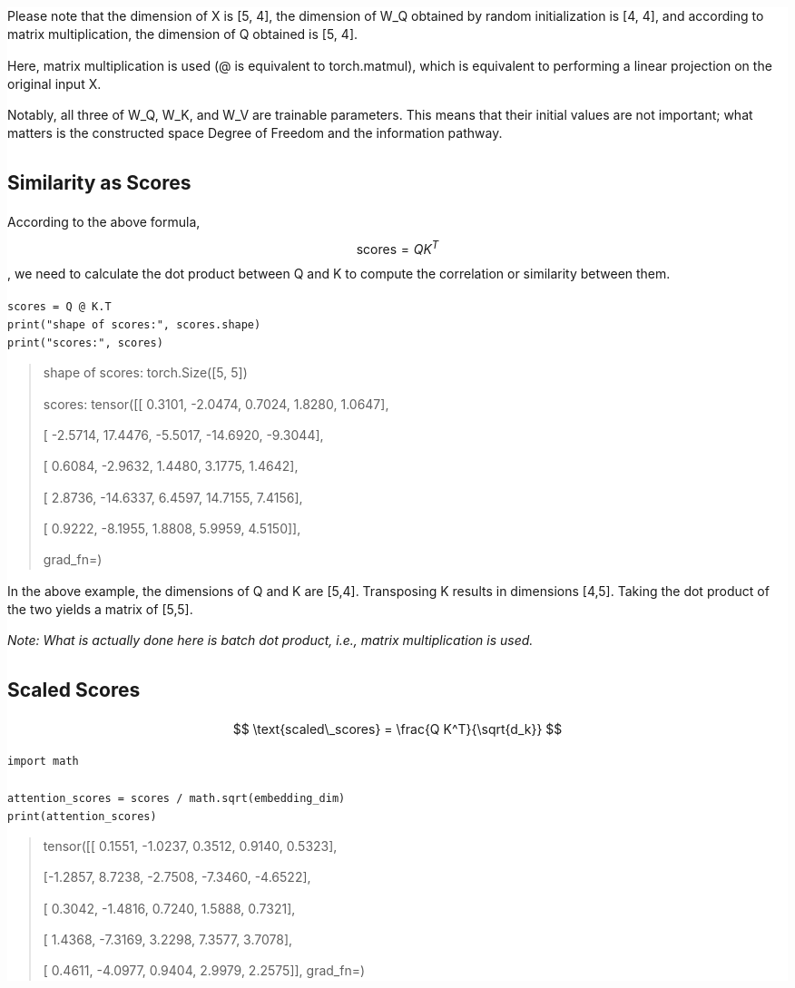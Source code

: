 
Please note that the dimension of X is [5, 4], the dimension of W_Q obtained by random initialization is [4, 4], and according to matrix multiplication, the dimension of Q obtained is [5, 4].

Here, matrix multiplication is used (@ is equivalent to torch.matmul), which is equivalent to performing a linear projection on the original input X.

Notably, all three of W_Q, W_K, and W_V are trainable parameters. This means that their initial values are not important; what matters is the constructed space Degree of Freedom and the information pathway.

## Similarity as Scores

According to the above formula, $$\text{scores} = Q K^T$$, we need to calculate the dot product between Q and K to compute the correlation or similarity between them.

```
scores = Q @ K.T
print("shape of scores:", scores.shape)
print("scores:", scores)
```

> shape of scores: torch.Size([5, 5])
>
> scores: tensor([[ 0.3101, -2.0474, 0.7024, 1.8280, 1.0647],
>
> [ -2.5714, 17.4476, -5.5017, -14.6920, -9.3044],
>
> [ 0.6084, -2.9632, 1.4480, 3.1775, 1.4642],
>
> [ 2.8736, -14.6337, 6.4597, 14.7155, 7.4156],
>
> [ 0.9222, -8.1955, 1.8808, 5.9959, 4.5150]],
>
> grad_fn=<MmBackward0>)

In the above example, the dimensions of Q and K are [5,4]. Transposing K results in dimensions [4,5]. Taking the dot product of the two yields a matrix of [5,5].

*Note: What is actually done here is batch dot product, i.e., matrix multiplication is used.*

## Scaled Scores

$$ \text{scaled\_scores} = \frac{Q K^T}{\sqrt{d_k}} $$

```
import math

attention_scores = scores / math.sqrt(embedding_dim)
print(attention_scores)
```

> tensor([[ 0.1551, -1.0237, 0.3512, 0.9140, 0.5323],
>
> [-1.2857, 8.7238, -2.7508, -7.3460, -4.6522],
>
> [ 0.3042, -1.4816, 0.7240, 1.5888, 0.7321],
>
> [ 1.4368, -7.3169, 3.2298, 7.3577, 3.7078],
>
> [ 0.4611, -4.0977, 0.9404, 2.9979, 2.2575]], grad_fn=<DivBackward0>)
